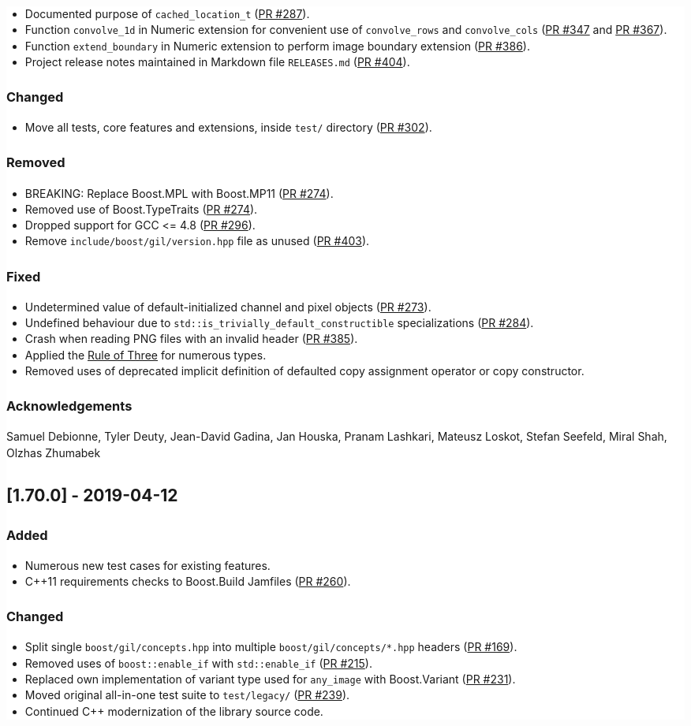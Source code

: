 - Documented purpose of `cached_location_t` ([PR #287](https://github.com/boostorg/gil/pull/287)).
- Function `convolve_1d` in Numeric extension for convenient use of `convolve_rows` and `convolve_cols` ([PR #347](https://github.com/boostorg/gil/pull/347) and [PR #367](https://github.com/boostorg/gil/pull/367)).
- Function `extend_boundary` in Numeric extension to perform image boundary extension ([PR #386](https://github.com/boostorg/gil/pull/386)).
- Project release notes maintained in Markdown file `RELEASES.md` ([PR #404](https://github.com/boostorg/gil/pull/404)).

### Changed
- Move all tests, core features and extensions, inside `test/` directory ([PR #302](https://github.com/boostorg/gil/pull/302)).

### Removed
- BREAKING: Replace Boost.MPL with Boost.MP11 ([PR #274](https://github.com/boostorg/gil/pull/274)).
- Removed use of Boost.TypeTraits ([PR #274](https://github.com/boostorg/gil/pull/274)).
- Dropped support for GCC <= 4.8 ([PR #296](https://github.com/boostorg/gil/pull/296)).
- Remove `include/boost/gil/version.hpp` file as unused ([PR #403](https://github.com/boostorg/gil/pull/403)).

### Fixed
- Undetermined value of default-initialized channel and pixel objects ([PR #273](https://github.com/boostorg/gil/pull/273)).
- Undefined behaviour due to `std::is_trivially_default_constructible` specializations ([PR #284](https://github.com/boostorg/gil/pull/284)).
- Crash when reading PNG files with an invalid header ([PR #385](https://github.com/boostorg/gil/pull/385)).
- Applied the [Rule of Three](https://en.wikipedia.org/wiki/Rule_of_three_(C%2B%2B_programming)) for numerous types.
- Removed uses of deprecated implicit definition of defaulted copy assignment operator or copy constructor.

### Acknowledgements

Samuel Debionne, Tyler Deuty, Jean-David Gadina, Jan Houska, Pranam Lashkari, Mateusz Loskot, Stefan Seefeld, Miral Shah, Olzhas Zhumabek

## [1.70.0] - 2019-04-12

### Added
- Numerous new test cases for existing features.
- C++11 requirements checks to Boost.Build Jamfiles ([PR #260](https://github.com/boostorg/gil/pull/260)).

### Changed
- Split single `boost/gil/concepts.hpp` into multiple `boost/gil/concepts/*.hpp` headers ([PR #169](https://github.com/boostorg/gil/pull/169)).
- Removed uses of `boost::enable_if` with `std::enable_if` ([PR #215](https://github.com/boostorg/gil/pull/215)).
- Replaced own implementation of variant type used for `any_image` with Boost.Variant ([PR #231](https://github.com/boostorg/gil/pull/231)).
- Moved original all-in-one test suite to `test/legacy/` ([PR #239](https://github.com/boostorg/gil/pull/239)).
- Continued C++ modernization of the library source code.
